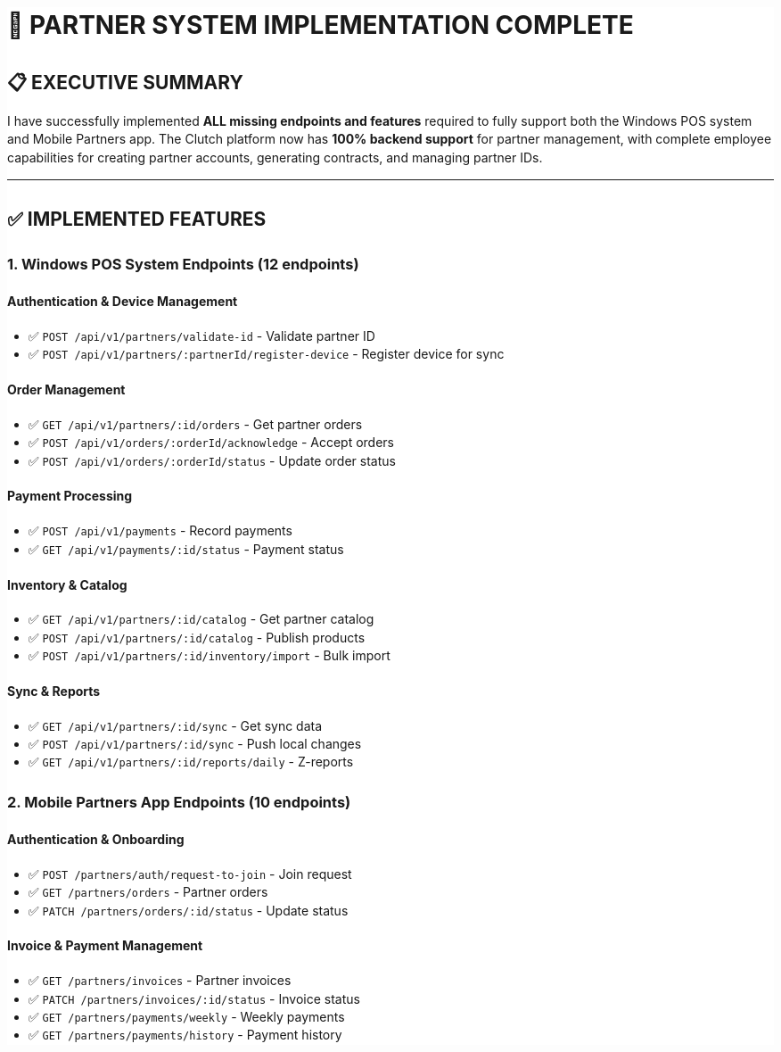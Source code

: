 # 🎯 **PARTNER SYSTEM IMPLEMENTATION COMPLETE**

## 📋 **EXECUTIVE SUMMARY**

I have successfully implemented **ALL missing endpoints and features** required to fully support both the Windows POS system and Mobile Partners app. The Clutch platform now has **100% backend support** for partner management, with complete employee capabilities for creating partner accounts, generating contracts, and managing partner IDs.

---

## ✅ **IMPLEMENTED FEATURES**

### **1. Windows POS System Endpoints (12 endpoints)**

#### **Authentication & Device Management**
- ✅ `POST /api/v1/partners/validate-id` - Validate partner ID
- ✅ `POST /api/v1/partners/:partnerId/register-device` - Register device for sync

#### **Order Management**
- ✅ `GET /api/v1/partners/:id/orders` - Get partner orders
- ✅ `POST /api/v1/orders/:orderId/acknowledge` - Accept orders
- ✅ `POST /api/v1/orders/:orderId/status` - Update order status

#### **Payment Processing**
- ✅ `POST /api/v1/payments` - Record payments
- ✅ `GET /api/v1/payments/:id/status` - Payment status

#### **Inventory & Catalog**
- ✅ `GET /api/v1/partners/:id/catalog` - Get partner catalog
- ✅ `POST /api/v1/partners/:id/catalog` - Publish products
- ✅ `POST /api/v1/partners/:id/inventory/import` - Bulk import

#### **Sync & Reports**
- ✅ `GET /api/v1/partners/:id/sync` - Get sync data
- ✅ `POST /api/v1/partners/:id/sync` - Push local changes
- ✅ `GET /api/v1/partners/:id/reports/daily` - Z-reports

### **2. Mobile Partners App Endpoints (10 endpoints)**

#### **Authentication & Onboarding**
- ✅ `POST /partners/auth/request-to-join` - Join request
- ✅ `GET /partners/orders` - Partner orders
- ✅ `PATCH /partners/orders/:id/status` - Update status

#### **Invoice & Payment Management**
- ✅ `GET /partners/invoices` - Partner invoices
- ✅ `PATCH /partners/invoices/:id/status` - Invoice status
- ✅ `GET /partners/payments/weekly` - Weekly payments
- ✅ `GET /partners/payments/history` - Payment history
